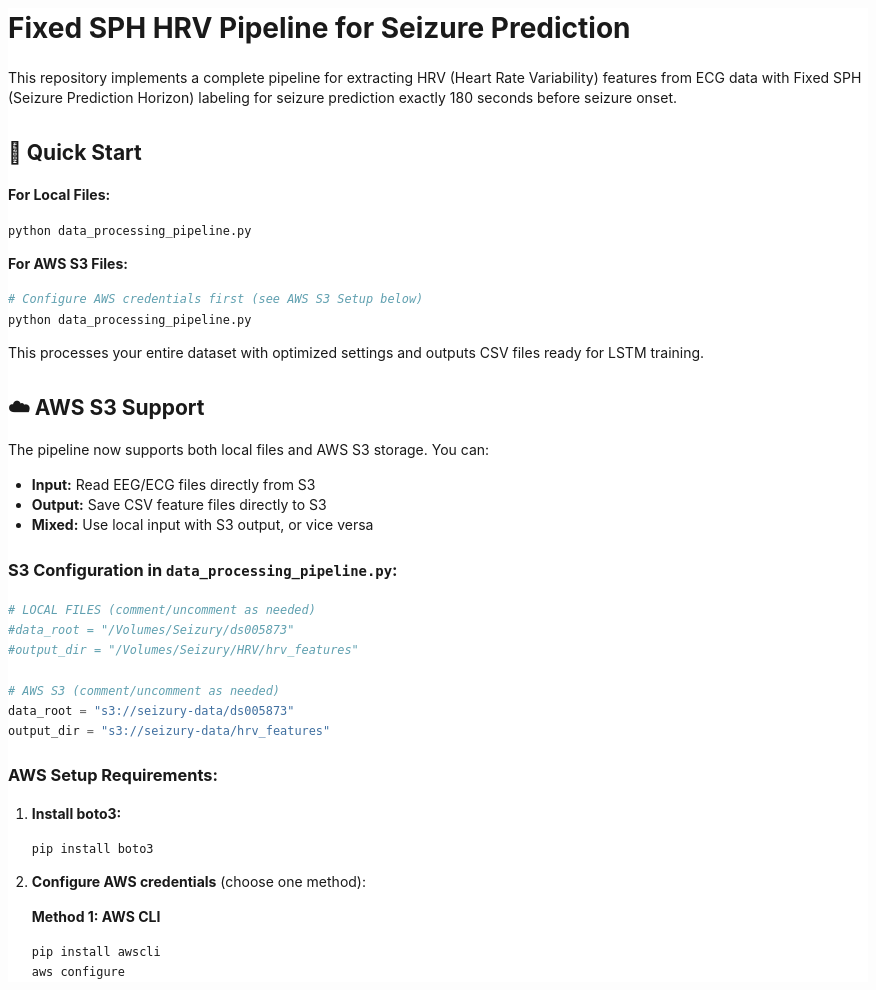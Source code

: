 # Fixed SPH HRV Pipeline for Seizure Prediction

This repository implements a complete pipeline for extracting HRV (Heart Rate Variability) features from ECG data with Fixed SPH (Seizure Prediction Horizon) labeling for seizure prediction exactly 180 seconds before seizure onset.

## 🚀 Quick Start

**For Local Files:**
```bash
python data_processing_pipeline.py
```

**For AWS S3 Files:**
```bash
# Configure AWS credentials first (see AWS S3 Setup below)
python data_processing_pipeline.py
```

This processes your entire dataset with optimized settings and outputs CSV files ready for LSTM training.

## ☁️ **AWS S3 Support**

The pipeline now supports both local files and AWS S3 storage. You can:
- **Input:** Read EEG/ECG files directly from S3
- **Output:** Save CSV feature files directly to S3
- **Mixed:** Use local input with S3 output, or vice versa

### **S3 Configuration in `data_processing_pipeline.py`:**

```python
# LOCAL FILES (comment/uncomment as needed)
#data_root = "/Volumes/Seizury/ds005873"
#output_dir = "/Volumes/Seizury/HRV/hrv_features"

# AWS S3 (comment/uncomment as needed)
data_root = "s3://seizury-data/ds005873"
output_dir = "s3://seizury-data/hrv_features"
```

### **AWS Setup Requirements:**

1. **Install boto3:**
   ```bash
   pip install boto3
   ```

2. **Configure AWS credentials** (choose one method):
   
   **Method 1: AWS CLI**
   ```bash
   pip install awscli
   aws configure
   ```
   